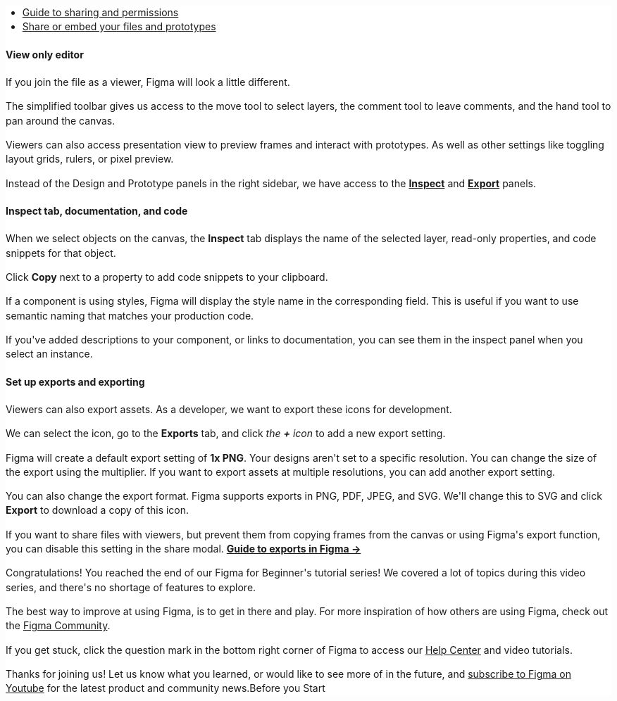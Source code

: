 * [Guide to sharing and permissions](https://help.figma.com/hc/en-us/articles/1500007609322) 
* [Share or embed your files and prototypes](https://help.figma.com/hc/en-us/articles/360040531773)

#### View only editor

If you join the file as a viewer, Figma will look a little different.

The simplified toolbar gives us access to the move tool to select layers, the comment tool to leave comments, and the hand tool to pan around the canvas.

Viewers can also access presentation view to preview frames and interact with prototypes. As well as other settings like toggling layout grids, rulers, or pixel preview.

Instead of the Design and Prototype panels in the right sidebar, we have access to the [**Inspect**](https://help.figma.com/hc/en-us/articles/360055203533) and [**Export**](https://help.figma.com/hc/en-us/articles/360040028114) panels.

#### Inspect tab, documentation, and code

When we select objects on the canvas, the **Inspect** tab displays the name of the selected layer, read-only properties, and code snippets for that object.

Click **Copy** next to a property to add code snippets to your clipboard.

If a component is using styles, Figma will display the style name in the corresponding field. This is useful if you want to use semantic naming that matches your production code.

If you've added descriptions to your component, or links to documentation, you can see them in the inspect panel when you select an instance.

#### Set up exports and exporting

Viewers can also export assets. As a developer, we want to export these icons for development.

We can select the icon, go to the **Exports** tab, and click _the **+** icon_ to add a new export setting.

Figma will create a default export setting of **1x PNG**. Your designs aren't set to a specific resolution. You can change the size of the export using the multiplier. If you want to export assets at multiple resolutions, you can add another export setting.

You can also change the export format. Figma supports exports in PNG, PDF, JPEG, and SVG. We'll change this to SVG and click **Export** to download a copy of this icon.

If you want to share files with viewers, but prevent them from copying frames from the canvas or using Figma's export function, you can disable this setting in the share modal. [**Guide to exports in Figma →**](https://help.figma.com/hc/en-us/articles/360040028114)

Congratulations! You reached the end of our Figma for Beginner's tutorial series! We covered a lot of topics during this video series, and there's no shortage of features to explore.

The best way to improve at using Figma, is to get in there and play. For more inspiration of how others are using Figma, check out the [Figma Community](https://www.figma.com/community/explore).

If you get stuck, click the question mark in the bottom right corner of Figma to access our [Help Center](https://help.figma.com/hc) and video tutorials.

Thanks for joining us! Let us know what you learned, or would like to see more of in the future, and [subscribe to Figma on Youtube](https://www.youtube.com/figmadesign) for the latest product and community news.Before you Start
